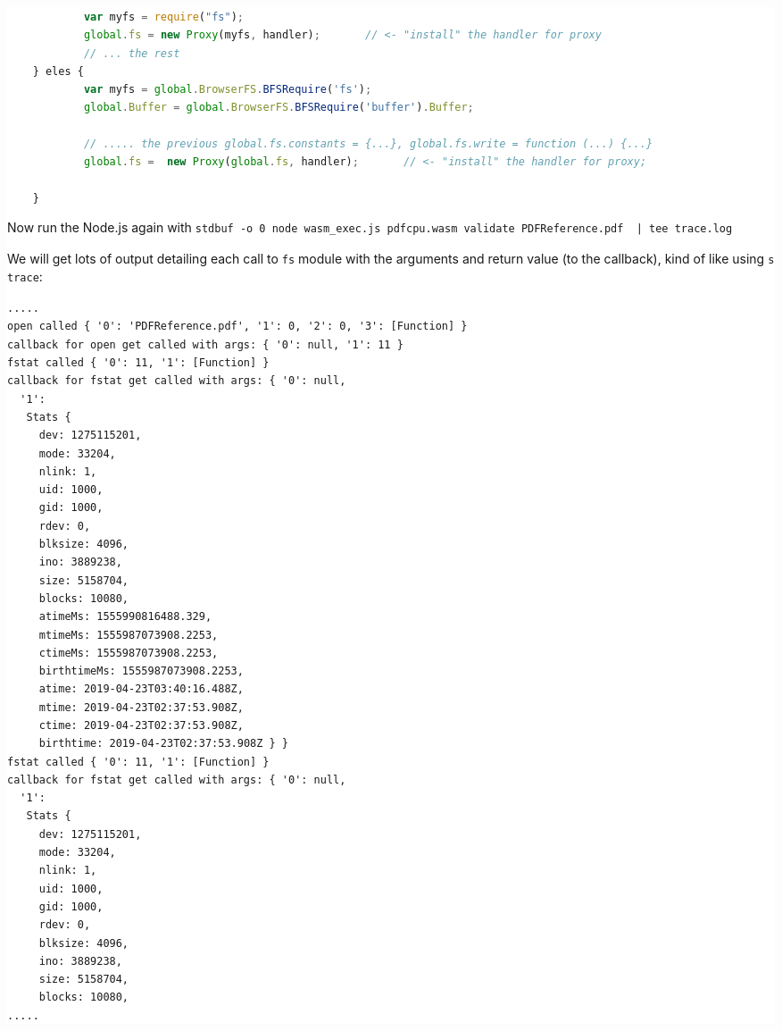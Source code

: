 ```javascript
            var myfs = require("fs");
            global.fs = new Proxy(myfs, handler);       // <- "install" the handler for proxy
            // ... the rest
    } eles {
            var myfs = global.BrowserFS.BFSRequire('fs');
            global.Buffer = global.BrowserFS.BFSRequire('buffer').Buffer;

            // ..... the previous global.fs.constants = {...}, global.fs.write = function (...) {...}
            global.fs =  new Proxy(global.fs, handler);       // <- "install" the handler for proxy;

    }
```

Now run the Node.js again with `stdbuf -o 0 node wasm_exec.js pdfcpu.wasm validate PDFReference.pdf  | tee trace.log`

We will get lots of output detailing each call to `fs` module with the arguments and return value (to the callback), kind of like using `strace`:

```
.....
open called { '0': 'PDFReference.pdf', '1': 0, '2': 0, '3': [Function] }
callback for open get called with args: { '0': null, '1': 11 }
fstat called { '0': 11, '1': [Function] }
callback for fstat get called with args: { '0': null,
  '1':
   Stats {
     dev: 1275115201,
     mode: 33204,
     nlink: 1,
     uid: 1000,
     gid: 1000,
     rdev: 0,
     blksize: 4096,
     ino: 3889238,
     size: 5158704,
     blocks: 10080,
     atimeMs: 1555990816488.329,
     mtimeMs: 1555987073908.2253,
     ctimeMs: 1555987073908.2253,
     birthtimeMs: 1555987073908.2253,
     atime: 2019-04-23T03:40:16.488Z,
     mtime: 2019-04-23T02:37:53.908Z,
     ctime: 2019-04-23T02:37:53.908Z,
     birthtime: 2019-04-23T02:37:53.908Z } }
fstat called { '0': 11, '1': [Function] }
callback for fstat get called with args: { '0': null,
  '1':
   Stats {
     dev: 1275115201,
     mode: 33204,
     nlink: 1,
     uid: 1000,
     gid: 1000,
     rdev: 0,
     blksize: 4096,
     ino: 3889238,
     size: 5158704,
     blocks: 10080,
.....
```
